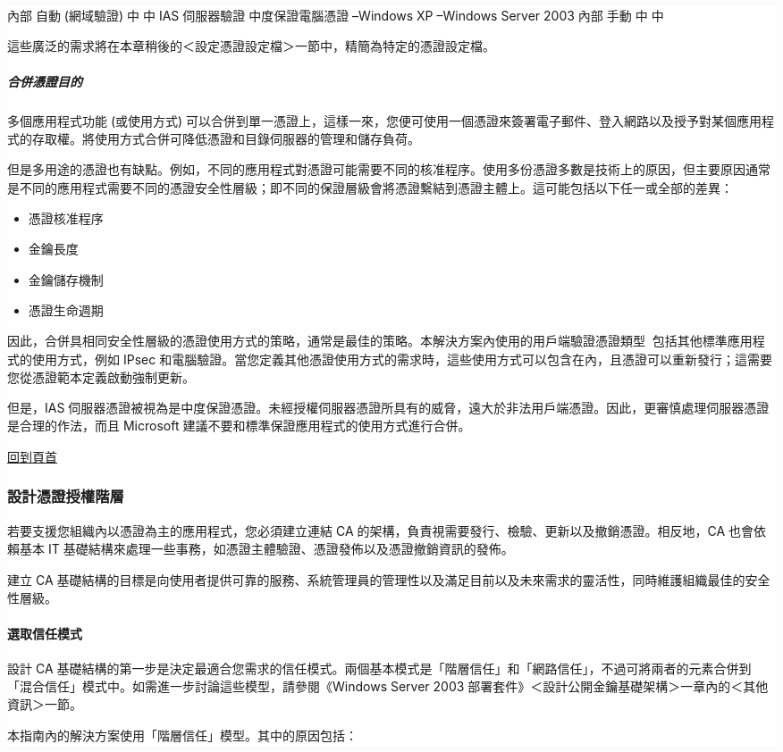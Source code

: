 <td style="border:1px solid black;">內部</td>
<td style="border:1px solid black;">自動
(網域驗證)</td>
<td style="border:1px solid black;">中</td>
<td style="border:1px solid black;">中</td>
</tr>
<tr class="odd">
<td style="border:1px solid black;">IAS 伺服器驗證</td>
<td style="border:1px solid black;">中度保證電腦憑證</td>
<td style="border:1px solid black;">–Windows XP
–Windows Server 2003</td>
<td style="border:1px solid black;">內部</td>
<td style="border:1px solid black;">手動</td>
<td style="border:1px solid black;">中</td>
<td style="border:1px solid black;">中</td>
</tr>
</tbody>
</table>
  
這些廣泛的需求將在本章稍後的＜設定憑證設定檔＞一節中，精簡為特定的憑證設定檔。
  
##### 合併憑證目的
  
多個應用程式功能 (或使用方式) 可以合併到單一憑證上，這樣一來，您便可使用一個憑證來簽署電子郵件、登入網路以及授予對某個應用程式的存取權。將使用方式合併可降低憑證和目錄伺服器的管理和儲存負荷。
  
但是多用途的憑證也有缺點。例如，不同的應用程式對憑證可能需要不同的核准程序。使用多份憑證多數是技術上的原因，但主要原因通常是不同的應用程式需要不同的憑證安全性層級；即不同的保證層級會將憑證繫結到憑證主體上。這可能包括以下任一或全部的差異：
  
-   憑證核准程序
  
-   金鑰長度
  
-   金鑰儲存機制
  
-   憑證生命週期
  
因此，合併具相同安全性層級的憑證使用方式的策略，通常是最佳的策略。本解決方案內使用的用戶端驗證憑證類型  包括其他標準應用程式的使用方式，例如 IPsec 和電腦驗證。當您定義其他憑證使用方式的需求時，這些使用方式可以包含在內，且憑證可以重新發行；這需要您從憑證範本定義啟動強制更新。
  
但是，IAS 伺服器憑證被視為是中度保證憑證。未經授權伺服器憑證所具有的威脅，遠大於非法用戶端憑證。因此，更審慎處理伺服器憑證是合理的作法，而且 Microsoft 建議不要和標準保證應用程式的使用方式進行合併。
  
[](#mainsection)[回到頁首](#mainsection)
  
### 設計憑證授權階層
  
若要支援您組織內以憑證為主的應用程式，您必須建立連結 CA 的架構，負責視需要發行、檢驗、更新以及撤銷憑證。相反地，CA 也會依賴基本 IT 基礎結構來處理一些事務，如憑證主體驗證、憑證發佈以及憑證撤銷資訊的發佈。
  
建立 CA 基礎結構的目標是向使用者提供可靠的服務、系統管理員的管理性以及滿足目前以及未來需求的靈活性，同時維護組織最佳的安全性層級。
  
#### 選取信任模式
  
設計 CA 基礎結構的第一步是決定最適合您需求的信任模式。兩個基本模式是「階層信任」和「網路信任」，不過可將兩者的元素合併到「混合信任」模式中。如需進一步討論這些模型，請參閱《Windows Server 2003 部署套件》＜設計公開金鑰基礎架構＞一章內的＜其他資訊＞一節。
  
本指南內的解決方案使用「階層信任」模型。其中的原因包括：
  